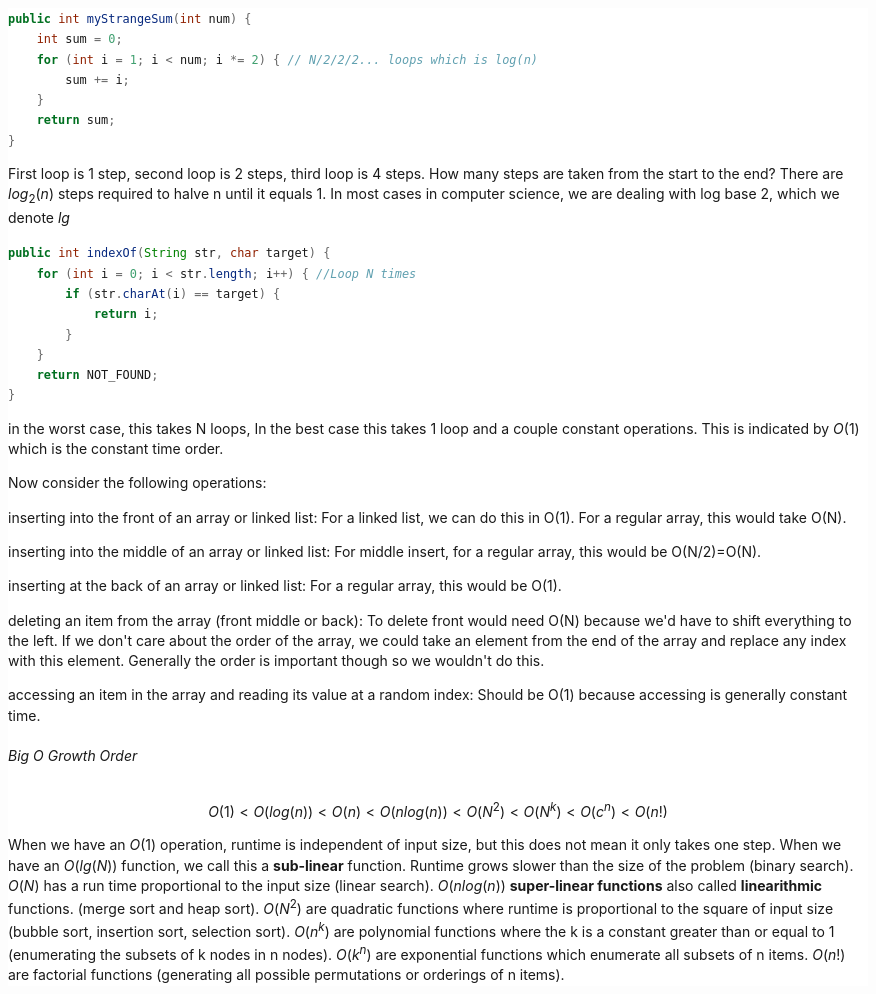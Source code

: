 ```java
public int myStrangeSum(int num) {
    int sum = 0;
    for (int i = 1; i < num; i *= 2) { // N/2/2/2... loops which is log(n)
        sum += i;
    }
    return sum;
}
```

First loop is 1 step, second loop is 2 steps, third loop is 4 steps. How many steps are taken from the start to the end? There are $log_2(n)$ steps required to halve n until it equals 1. In most cases in computer science, we are dealing with log base 2, which we denote $lg$

```java
public int indexOf(String str, char target) {
    for (int i = 0; i < str.length; i++) { //Loop N times
        if (str.charAt(i) == target) {
            return i; 
        }
    }
    return NOT_FOUND; 
}
```

in the worst case, this takes N loops, In the best case this takes 1 loop and a couple constant operations. This is indicated by $O(1)$ which is the constant time order.

Now consider the following operations: 

inserting into the front of an array or linked list: For a linked list, we can do this in O(1). For a regular array, this would take O(N).

inserting into the middle of an array or linked list: For middle insert, for a regular array, this would be O(N/2)=O(N). 

inserting at the back of an array or linked list: For a regular array, this would be O(1).

deleting an item from the array (front middle or back): To delete front would need O(N) because we'd have to shift everything to the left. If we don't care about the order of the array, we could take an element from the end of the array and replace any index with this element. Generally the order is important though so we wouldn't do this.

accessing an item in the array and reading its value at a random index: Should be O(1) because accessing is generally constant time.  

###### Big O Growth Order

$$
O(1) < O(log(n)) < O(n) < O(nlog(n)) < O(N^2) < O(N^k) < O(c^n) < O(n!)
$$

When we have an $O(1)$ operation, runtime is independent of input size, but this does not mean it only takes one step. When we have an $O(lg(N))$ function, we call this a **sub-linear** function. Runtime grows slower than the size of the problem (binary search). $O(N)$ has a run time proportional to the input size (linear search). $O(nlog(n))$ **super-linear functions** also called **linearithmic** functions. (merge sort and heap sort). $O(N^2)$ are quadratic functions where runtime is proportional to the square of input size (bubble sort, insertion sort, selection sort). $O(n^k)$ are polynomial functions where the k is a constant greater than or equal to 1 (enumerating the subsets of k nodes in n nodes). $O(k^n)$ are exponential functions which enumerate all subsets of n items. $O(n!)$ are factorial functions (generating all possible permutations or orderings of n items).
